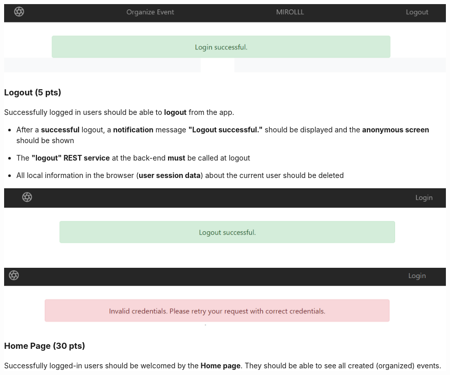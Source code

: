 ![](media/90a7905e35a5ee0338cdc92798cc4d13.png)

### Logout (5 pts)

Successfully logged in users should be able to **logout** from the app.

-   After a **successful** logout, a **notification** message **"Logout
    successful."** should be displayed and the **anonymous screen** should be
    shown

-   The **"logout" REST service** at the back-end **must** be called at logout

-   All local information in the browser (**user session data**) about the
    current user should be deleted

![](media/dad07249fc86b69ab938fa5e0c9f8578.png)

![](media/99aef68b07287c5c557717c27780784c.png)

### Home Page (30 pts)

Successfully logged-in users should be welcomed by the **Home page**. They
should be able to see all created (organized) events.
